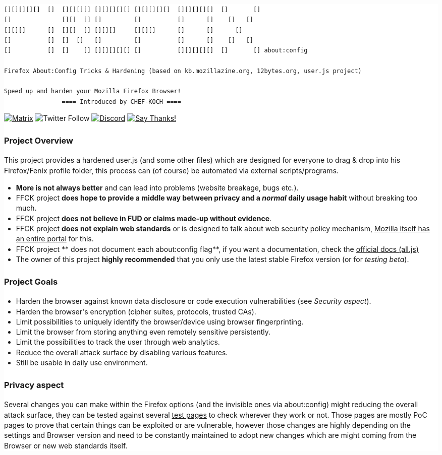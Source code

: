     [][][][][]  []  [][][][] [][][][][] [][][][][]  [][][][][]  []       []
    []              [][]  [] []         []          []      []    []   []
    [][][]      []  [][]  [] [][][]     [][][]      []      []      []
    []          []  []  []   []         []          []      []    []   []
    []          []  []    [] [][][][][] []          [][][][][]  []       [] about:config

    Firefox About:Config Tricks & Hardening (based on kb.mozillazine.org, 12bytes.org, user.js project)

    Speed up and harden your Mozilla Firefox Browser!
					==== Introduced by CHEF-KOCH ====


[![Matrix](https://img.shields.io/matrix/cknews:matrix.org.svg?label=CK%27s%20Technology%20News%20-%20Matrix%20Chat&server_fqdn=matrix.org&style=popout)](https://matrix.to/#/#cknews:matrix.org)
![Twitter Follow](https://img.shields.io/twitter/follow/@CKsTechNews.svg?label=Follow%20%40CKsTechNews&style=social)
[![Discord](https://discordapp.com/api/guilds/418256415874875402/widget.png)](https://discord.me/CHEF-KOCH)
[![Say Thanks!](https://img.shields.io/badge/Say%20Thanks-!-1EAEDB.svg)](https://saythanks.io/to/CHEF-KOCH)

### Project Overview

This project provides a hardened user.js (and some other files) which are designed for everyone to drag & drop into his Firefox/Fenix profile folder, this process can (of course) be automated via external scripts/programs.

* **More is not always better** and can lead into problems (website breakage, bugs etc.).
* FFCK project **does hope to provide a middle way between privacy and a _normal_ daily usage habit** without breaking too much.
* FFCK project **does not believe in FUD or claims made-up without evidence**.
* FFCK project **does not explain web standards** or is designed to talk about web security policy mechanism, [Mozilla itself has an entire portal](https://developer.mozilla.org/en-US/) for this.
* FFCK project ** does not document each about:config flag**, if you want a documentation, check the [official docs (all.js)](https://hg.mozilla.org/releases/mozilla-release/raw-file/aca7f47aa8dbf8e5858f5d1318317b463b7a94b7/modules/libpref/init/all.js)
* The owner of this project **highly recommended** that you only use the latest stable Firefox version (or for _testing beta_).


### Project Goals

* Harden the browser against known data disclosure or code execution vulnerabilities (see _Security aspect_).
* Harden the browser's encryption (cipher suites, protocols, trusted CAs).
* Limit possibilities to uniquely identify the browser/device using browser fingerprinting.
* Limit the browser from storing anything even remotely sensitive persistently.
* Limit the possibilities to track the user through web analytics.
* Reduce the overall attack surface by disabling various features.
* Still be usable in daily use environment.


### Privacy aspect

Several changes you can make within the Firefox options (and the invisible ones via about:config) might reducing the overall attack surface, they can be tested against several [test pages](https://github.com/CHEF-KOCH/Online-Privacy-Test-Resource-List) to check wherever they work or not. Those pages are mostly PoC pages to prove that certain things can be exploited or are vulnerable, however those changes are highly depending on the settings and Browser version and need to be constantly maintained to adopt new changes which are might coming from the Browser or new web standards itself.
